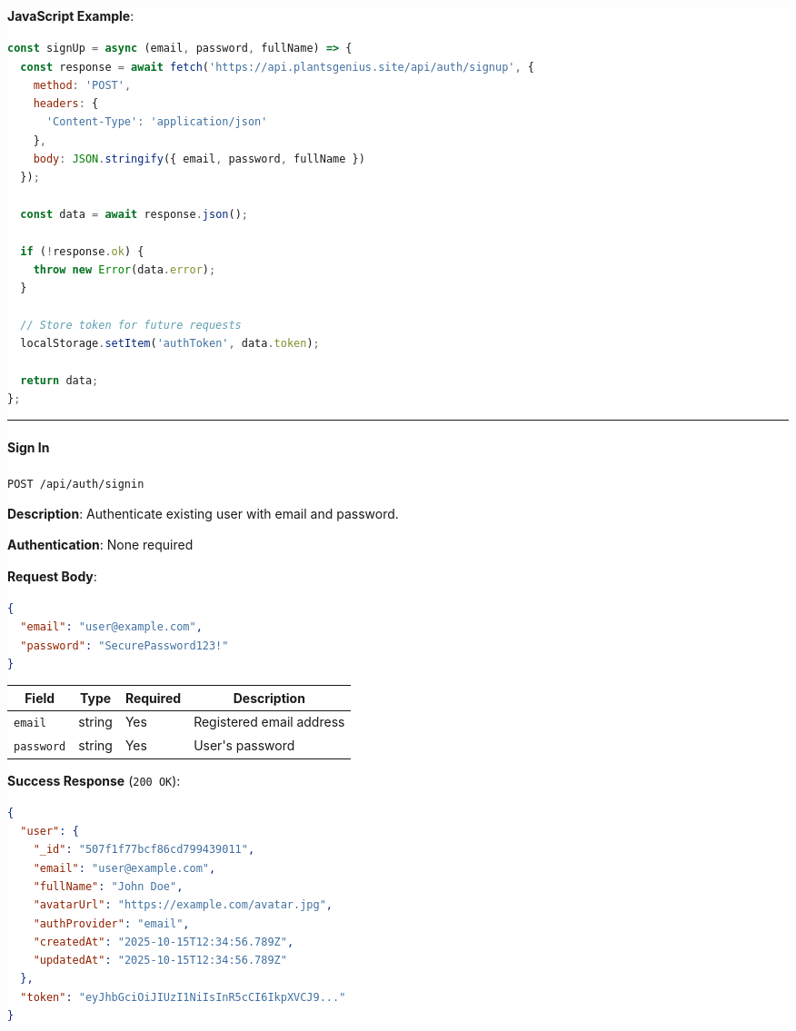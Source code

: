 **JavaScript Example**:
```javascript
const signUp = async (email, password, fullName) => {
  const response = await fetch('https://api.plantsgenius.site/api/auth/signup', {
    method: 'POST',
    headers: {
      'Content-Type': 'application/json'
    },
    body: JSON.stringify({ email, password, fullName })
  });

  const data = await response.json();

  if (!response.ok) {
    throw new Error(data.error);
  }

  // Store token for future requests
  localStorage.setItem('authToken', data.token);

  return data;
};
```

---

#### Sign In

```http
POST /api/auth/signin
```

**Description**: Authenticate existing user with email and password.

**Authentication**: None required

**Request Body**:
```json
{
  "email": "user@example.com",
  "password": "SecurePassword123!"
}
```

| Field | Type | Required | Description |
|-------|------|----------|-------------|
| `email` | string | Yes | Registered email address |
| `password` | string | Yes | User's password |

**Success Response** (`200 OK`):
```json
{
  "user": {
    "_id": "507f1f77bcf86cd799439011",
    "email": "user@example.com",
    "fullName": "John Doe",
    "avatarUrl": "https://example.com/avatar.jpg",
    "authProvider": "email",
    "createdAt": "2025-10-15T12:34:56.789Z",
    "updatedAt": "2025-10-15T12:34:56.789Z"
  },
  "token": "eyJhbGciOiJIUzI1NiIsInR5cCI6IkpXVCJ9..."
}
```
